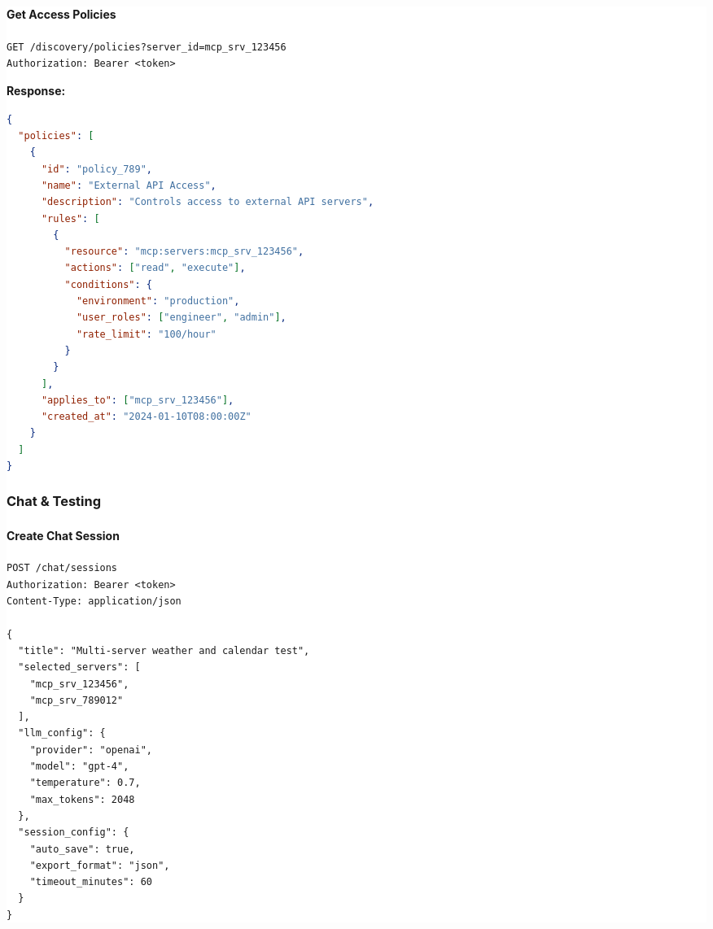 #### Get Access Policies
```http
GET /discovery/policies?server_id=mcp_srv_123456
Authorization: Bearer <token>
```

**Response:**
```json
{
  "policies": [
    {
      "id": "policy_789",
      "name": "External API Access",
      "description": "Controls access to external API servers",
      "rules": [
        {
          "resource": "mcp:servers:mcp_srv_123456",
          "actions": ["read", "execute"],
          "conditions": {
            "environment": "production",
            "user_roles": ["engineer", "admin"],
            "rate_limit": "100/hour"
          }
        }
      ],
      "applies_to": ["mcp_srv_123456"],
      "created_at": "2024-01-10T08:00:00Z"
    }
  ]
}
```

### Chat & Testing

#### Create Chat Session
```http
POST /chat/sessions
Authorization: Bearer <token>
Content-Type: application/json

{
  "title": "Multi-server weather and calendar test",
  "selected_servers": [
    "mcp_srv_123456",
    "mcp_srv_789012"
  ],
  "llm_config": {
    "provider": "openai",
    "model": "gpt-4",
    "temperature": 0.7,
    "max_tokens": 2048
  },
  "session_config": {
    "auto_save": true,
    "export_format": "json",
    "timeout_minutes": 60
  }
}
```
